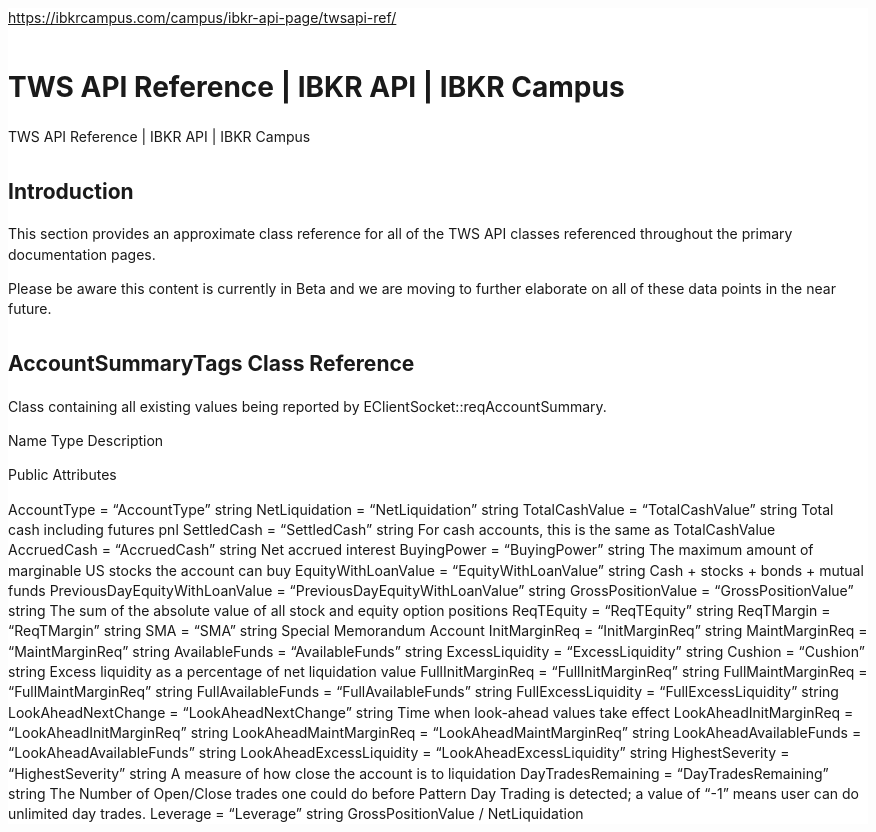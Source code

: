 https://ibkrcampus.com/campus/ibkr-api-page/twsapi-ref/

# TWS API Reference | IBKR API | IBKR Campus
TWS API Reference | IBKR API | IBKR Campus

## Introduction
This section provides an approximate class reference for all of the TWS API classes referenced throughout the primary documentation pages.

Please be aware this content is currently in Beta and we are moving to further elaborate on all of these data points in the near future.

## AccountSummaryTags Class Reference
Class containing all existing values being reported by EClientSocket::reqAccountSummary.

Name Type Description

Public Attributes

AccountType = “AccountType” string
NetLiquidation = “NetLiquidation” string
TotalCashValue = “TotalCashValue” string Total cash including futures pnl
SettledCash = “SettledCash” string For cash accounts, this is the same as TotalCashValue
AccruedCash = “AccruedCash” string Net accrued interest
BuyingPower = “BuyingPower” string The maximum amount of marginable US stocks the account can buy
EquityWithLoanValue = “EquityWithLoanValue” string Cash + stocks + bonds + mutual funds
PreviousDayEquityWithLoanValue = “PreviousDayEquityWithLoanValue” string
GrossPositionValue = “GrossPositionValue” string The sum of the absolute value of all stock and equity option positions
ReqTEquity = “ReqTEquity” string
ReqTMargin = “ReqTMargin” string
SMA = “SMA” string Special Memorandum Account
InitMarginReq = “InitMarginReq” string
MaintMarginReq = “MaintMarginReq” string
AvailableFunds = “AvailableFunds” string
ExcessLiquidity = “ExcessLiquidity” string
Cushion = “Cushion” string Excess liquidity as a percentage of net liquidation value
FullInitMarginReq = “FullInitMarginReq” string
FullMaintMarginReq = “FullMaintMarginReq” string
FullAvailableFunds = “FullAvailableFunds” string
FullExcessLiquidity = “FullExcessLiquidity” string
LookAheadNextChange = “LookAheadNextChange” string Time when look-ahead values take effect
LookAheadInitMarginReq = “LookAheadInitMarginReq” string
LookAheadMaintMarginReq = “LookAheadMaintMarginReq” string
LookAheadAvailableFunds = “LookAheadAvailableFunds” string
LookAheadExcessLiquidity = “LookAheadExcessLiquidity” string
HighestSeverity = “HighestSeverity” string A measure of how close the account is to liquidation
DayTradesRemaining = “DayTradesRemaining” string The Number of Open/Close trades one could do before Pattern Day Trading is detected; a value of “-1” means user can do unlimited day trades.
Leverage = “Leverage” string GrossPositionValue / NetLiquidation
